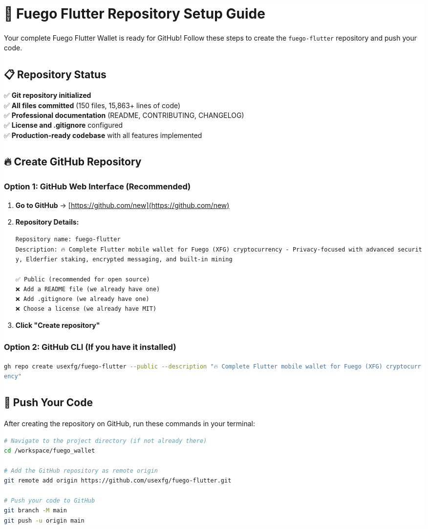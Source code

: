 # 🚀 Fuego Flutter Repository Setup Guide

Your complete Fuego Flutter Wallet is ready for GitHub! Follow these steps to create the `fuego-flutter` repository and push your code.

## 📋 Repository Status

✅ **Git repository initialized**  
✅ **All files committed** (150 files, 15,863+ lines of code)  
✅ **Professional documentation** (README, CONTRIBUTING, CHANGELOG)  
✅ **License and .gitignore** configured  
✅ **Production-ready codebase** with all features implemented  

## 🔥 Create GitHub Repository

### Option 1: GitHub Web Interface (Recommended)

1. **Go to GitHub** → [https://github.com/new](https://github.com/new)

2. **Repository Details:**
   ```
   Repository name: fuego-flutter
   Description: 🔥 Complete Flutter mobile wallet for Fuego (XFG) cryptocurrency - Privacy-focused with advanced security, Elderfier staking, encrypted messaging, and built-in mining
   
   ✅ Public (recommended for open source)
   ❌ Add a README file (we already have one)
   ❌ Add .gitignore (we already have one)  
   ❌ Choose a license (we already have MIT)
   ```

3. **Click "Create repository"**

### Option 2: GitHub CLI (If you have it installed)

```bash
gh repo create usexfg/fuego-flutter --public --description "🔥 Complete Flutter mobile wallet for Fuego (XFG) cryptocurrency"
```

## 🔄 Push Your Code

After creating the repository on GitHub, run these commands in your terminal:

```bash
# Navigate to the project directory (if not already there)
cd /workspace/fuego_wallet

# Add the GitHub repository as remote origin
git remote add origin https://github.com/usexfg/fuego-flutter.git

# Push your code to GitHub
git branch -M main
git push -u origin main
```
